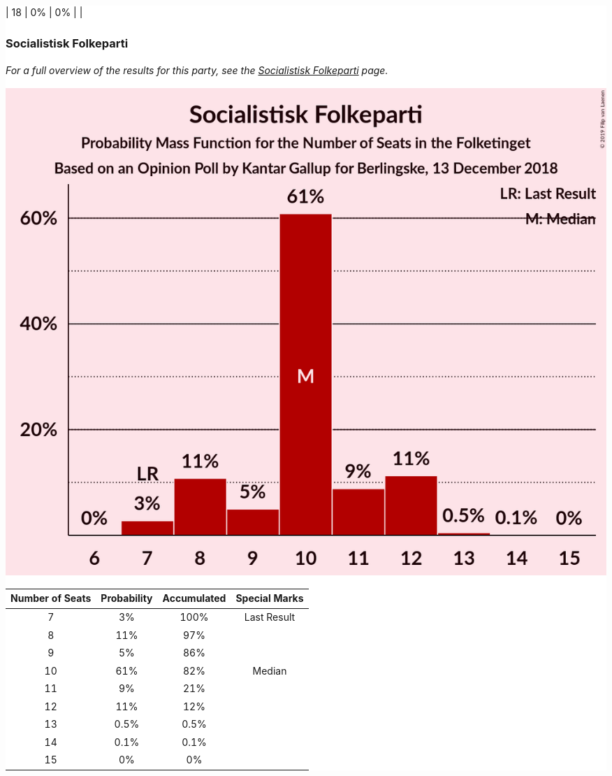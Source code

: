 | 18 | 0% | 0% |  |

### Socialistisk Folkeparti

*For a full overview of the results for this party, see the [Socialistisk Folkeparti](party-socialistiskfolkeparti.html) page.*

![Graph with seats probability mass function not yet produced](2018-12-13-KantarGallup-seats-pmf-socialistiskfolkeparti.png "Seats Probability Mass Function")

| Number of Seats | Probability | Accumulated | Special Marks |
|:---------------:|:-----------:|:-----------:|:-------------:|
| 7 | 3% | 100% | Last Result |
| 8 | 11% | 97% |  |
| 9 | 5% | 86% |  |
| 10 | 61% | 82% | Median |
| 11 | 9% | 21% |  |
| 12 | 11% | 12% |  |
| 13 | 0.5% | 0.5% |  |
| 14 | 0.1% | 0.1% |  |
| 15 | 0% | 0% |  |
